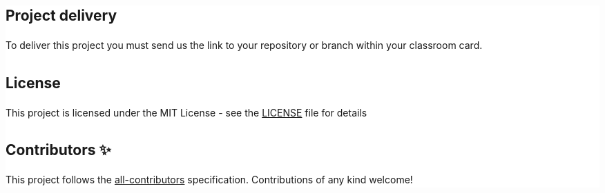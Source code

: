 ## Project delivery

To deliver this project you must send us the link to your repository or branch within your classroom card.

## License 

This project is licensed under the MIT License - see the [LICENSE](LICENSE) file
for details

## Contributors ✨ 

This project follows the
[all-contributors](https://github.com/all-contributors/all-contributors)
specification. Contributions of any kind welcome!
